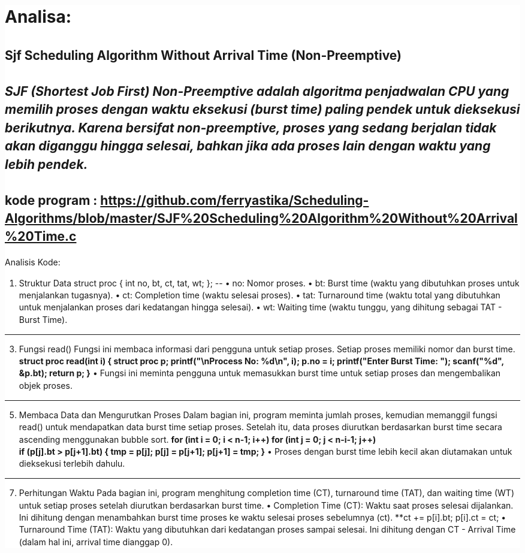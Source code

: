 # Analisa:
## Sjf Scheduling Algorithm Without Arrival Time (Non-Preemptive)
*SJF (Shortest Job First) Non-Preemptive adalah algoritma penjadwalan CPU yang memilih proses dengan waktu eksekusi (burst time) paling pendek untuk dieksekusi berikutnya. Karena bersifat non-preemptive, proses yang sedang berjalan tidak akan diganggu hingga selesai, bahkan jika ada proses lain dengan waktu yang lebih pendek.*
--
kode program : https://github.com/ferryastika/Scheduling-Algorithms/blob/master/SJF%20Scheduling%20Algorithm%20Without%20Arrival%20Time.c
---
Analisis Kode:
1. Struktur Data
struct proc {
    int no, bt, ct, tat, wt;
};
--
•	no: Nomor proses.
•	bt: Burst time (waktu yang dibutuhkan proses untuk menjalankan tugasnya).
•	ct: Completion time (waktu selesai proses).
•	tat: Turnaround time (waktu total yang dibutuhkan untuk menjalankan proses dari kedatangan hingga selesai).
•	wt: Waiting time (waktu tunggu, yang dihitung sebagai TAT - Burst Time).
---
3. Fungsi read()
Fungsi ini membaca informasi dari pengguna untuk setiap proses. Setiap proses memiliki nomor dan burst time.
**struct proc read(int i) {
    struct proc p;
    printf("\nProcess No: %d\n", i);
    p.no = i;
    printf("Enter Burst Time: ");
    scanf("%d", &p.bt);
    return p;
}**
•	Fungsi ini meminta pengguna untuk memasukkan burst time untuk setiap proses dan mengembalikan objek proses.
---
5. Membaca Data dan Mengurutkan Proses
Dalam bagian ini, program meminta jumlah proses, kemudian memanggil fungsi read() untuk mendapatkan data burst time setiap proses. Setelah itu, data proses diurutkan berdasarkan burst time secara ascending menggunakan bubble sort.
**for (int i = 0; i < n-1; i++)
    for (int j = 0; j < n-i-1; j++)    
        if (p[j].bt > p[j+1].bt) {
            tmp = p[j];
            p[j] = p[j+1];
            p[j+1] = tmp;
        }**
•	Proses dengan burst time lebih kecil akan diutamakan untuk dieksekusi terlebih dahulu.
---
7. Perhitungan Waktu
Pada bagian ini, program menghitung completion time (CT), turnaround time (TAT), dan waiting time (WT) untuk setiap proses setelah diurutkan berdasarkan burst time.
•	Completion Time (CT): Waktu saat proses selesai dijalankan. Ini dihitung dengan menambahkan burst time proses ke waktu selesai proses sebelumnya (ct).
**ct += p[i].bt;
p[i].ct = ct;
•	Turnaround Time (TAT): Waktu yang dibutuhkan dari kedatangan proses sampai selesai. Ini dihitung dengan CT - Arrival Time (dalam hal ini, arrival time dianggap 0).